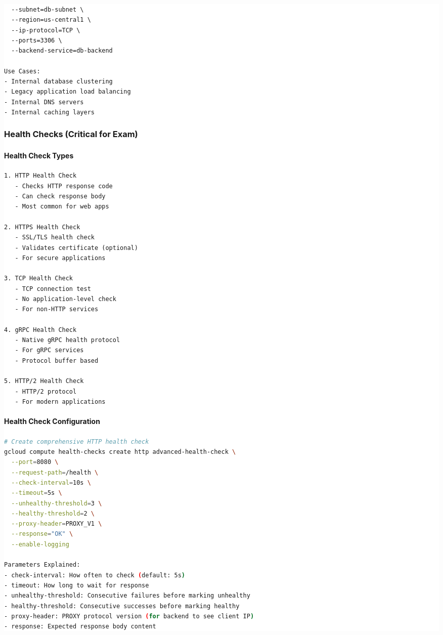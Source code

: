 ```
  --subnet=db-subnet \
  --region=us-central1 \
  --ip-protocol=TCP \
  --ports=3306 \
  --backend-service=db-backend

Use Cases:
- Internal database clustering
- Legacy application load balancing
- Internal DNS servers
- Internal caching layers
```

### Health Checks (Critical for Exam)

#### Health Check Types
```
1. HTTP Health Check
   - Checks HTTP response code
   - Can check response body
   - Most common for web apps

2. HTTPS Health Check
   - SSL/TLS health check
   - Validates certificate (optional)
   - For secure applications

3. TCP Health Check
   - TCP connection test
   - No application-level check
   - For non-HTTP services

4. gRPC Health Check
   - Native gRPC health protocol
   - For gRPC services
   - Protocol buffer based

5. HTTP/2 Health Check
   - HTTP/2 protocol
   - For modern applications
```

#### Health Check Configuration
```bash
# Create comprehensive HTTP health check
gcloud compute health-checks create http advanced-health-check \
  --port=8080 \
  --request-path=/health \
  --check-interval=10s \
  --timeout=5s \
  --unhealthy-threshold=3 \
  --healthy-threshold=2 \
  --proxy-header=PROXY_V1 \
  --response="OK" \
  --enable-logging

Parameters Explained:
- check-interval: How often to check (default: 5s)
- timeout: How long to wait for response
- unhealthy-threshold: Consecutive failures before marking unhealthy
- healthy-threshold: Consecutive successes before marking healthy
- proxy-header: PROXY protocol version (for backend to see client IP)
- response: Expected response body content
```